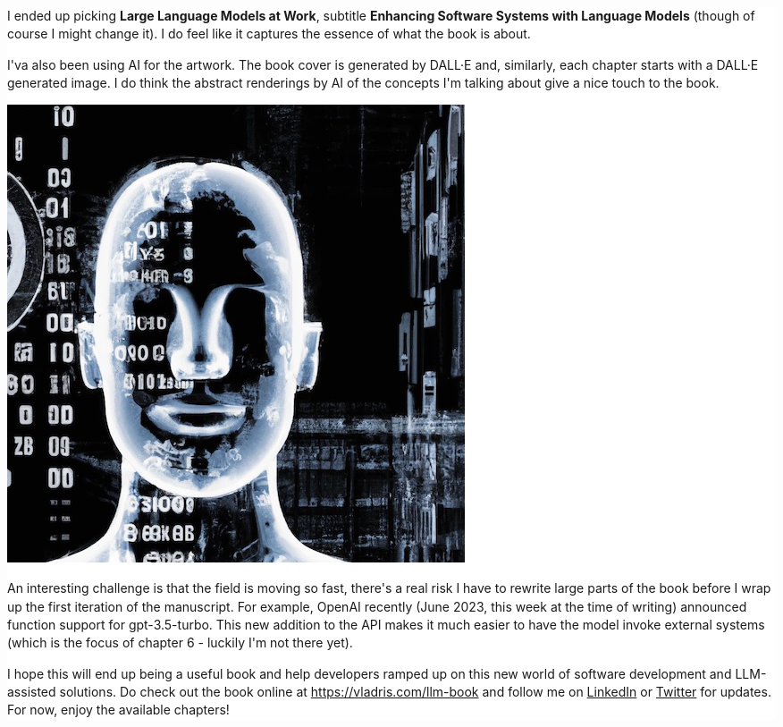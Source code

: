 I ended up picking **Large Language Models at Work**, subtitle **Enhancing
Software Systems with Language Models** (though of course I might change it).
I do feel like it captures the essence of what the book is about.

I'va also been using AI for the artwork. The book cover is generated by DALL·E
and, similarly, each chapter starts with a DALL·E generated image. I do think
the abstract renderings by AI of the concepts I'm talking about give a nice
touch to the book.

[![Chapter 1 illustration](./01.jpg)](https://vladris.com/llm-book/a-new-paradigm.html)

An interesting challenge is that the field is moving so fast, there's a real
risk I have to rewrite large parts of the book before I wrap up the first
iteration of the manuscript. For example, OpenAI recently (June 2023, this week
at the time of writing) announced function support for gpt-3.5-turbo. This new
addition to the API makes it much easier to have the model invoke external
systems (which is the focus of chapter 6 - luckily I'm not there yet).

I hope this will end up being a useful book and help developers ramped up on
this new world of software development and LLM-assisted solutions. Do check out
the book online at <https://vladris.com/llm-book> and follow me on
[LinkedIn](https://linkedin.com/in/vladris/) or [Twitter](https://twitter.com/vladris)
for updates. For now, enjoy the available chapters!
